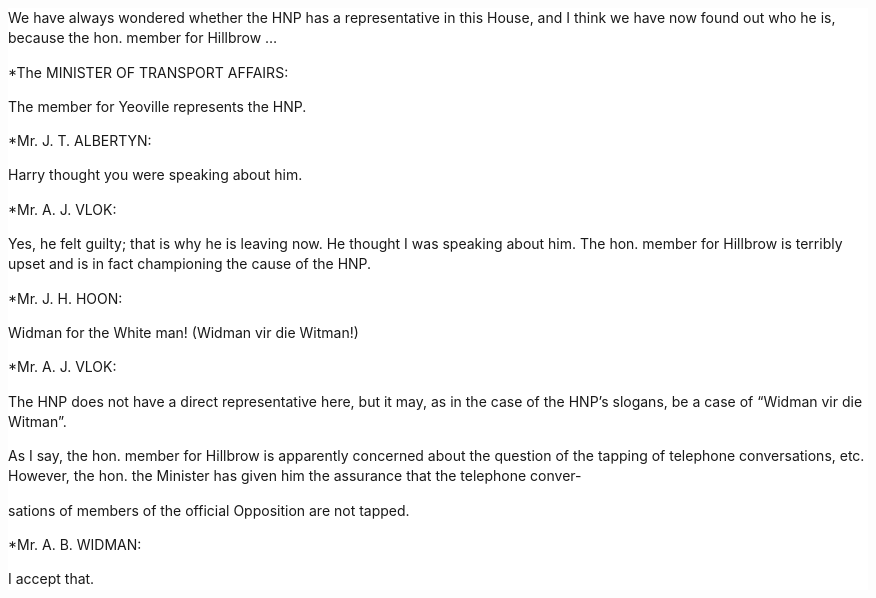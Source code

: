 <p>We have always wondered whether the HNP has a representative in this House, and I think we have now found out who he is, because the hon. member for Hillbrow &#x2026;</p>

</speech>

<speech by="#minister_of_transport_affairs">

<from>*The <person refersTo="hansard_za">MINISTER OF TRANSPORT AFFAIRS</person>:</from>

<p>The member for Yeoville represents the HNP.</p>

</speech>

<speech by="#albertyn">

<from>*Mr. <person refersTo="hansard_za">J. T. ALBERTYN</person>:</from>

<p>Harry thought you were speaking about him.</p>

</speech>

<speech by="#vlok">

<from>*Mr. <person refersTo="hansard_za">A. J. VLOK</person>:</from>

<p>Yes, he felt guilty; that is why he is leaving now. He thought I was speaking about him. The hon. member for Hillbrow is terribly upset and is in fact championing the cause of the HNP.</p>

</speech>

<speech by="#hoon">

<from>*Mr. <person refersTo="hansard_za">J. H. HOON</person>:</from>

<p>Widman for the White man! (Widman vir die Witman!)</p>

</speech>

<speech by="#vlok">

<from>*Mr. <person refersTo="hansard_za">A. J. VLOK</person>:</from>

<p>The HNP does not have a direct representative here, but it may, as in the case of the HNP&#x2019;s slogans, be a case of &#x201C;Widman vir die Witman&#x201D;.</p>

<p>As I say, the hon. member for Hillbrow is apparently concerned about the question of the tapping of telephone conversations, etc. However, the hon. the Minister has given him the assurance that the telephone conver-</p>

<p><span class="col_2775-2776" refersTo="page_1406"/>sations of members of the official Opposition are not tapped.</p>

</speech>

<speech by="#widman">

<from>*Mr. <person refersTo="hansard_za">A. B. WIDMAN</person>:</from>

<p>I accept that.</p>

</speech>

<speech by="#vlok">
